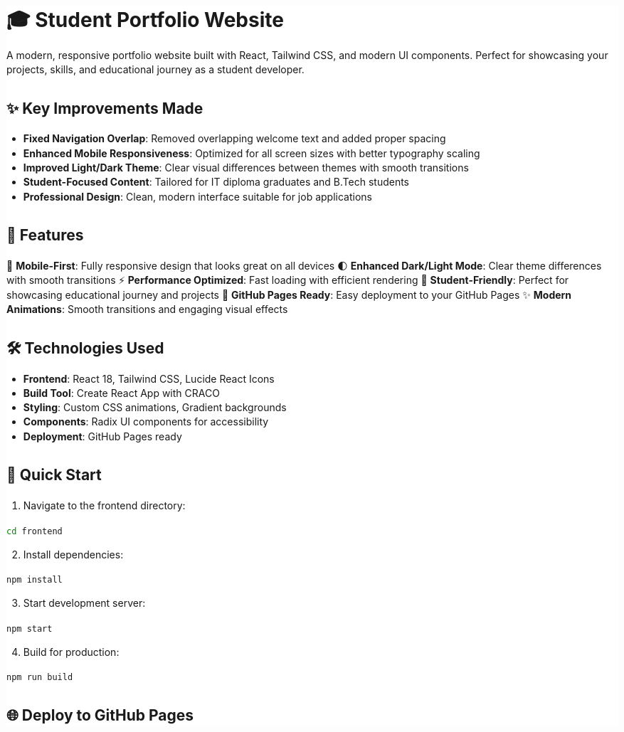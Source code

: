 # 🎓 Student Portfolio Website

A modern, responsive portfolio website built with React, Tailwind CSS, and modern UI components. Perfect for showcasing your projects, skills, and educational journey as a student developer.

## ✨ Key Improvements Made

- **Fixed Navigation Overlap**: Removed overlapping welcome text and added proper spacing
- **Enhanced Mobile Responsiveness**: Optimized for all screen sizes with better typography scaling
- **Improved Light/Dark Theme**: Clear visual differences between themes with smooth transitions
- **Student-Focused Content**: Tailored for IT diploma graduates and B.Tech students
- **Professional Design**: Clean, modern interface suitable for job applications

## 🚀 Features

📱 **Mobile-First**: Fully responsive design that looks great on all devices
🌓 **Enhanced Dark/Light Mode**: Clear theme differences with smooth transitions
⚡ **Performance Optimized**: Fast loading with efficient rendering
🎯 **Student-Friendly**: Perfect for showcasing educational journey and projects
🚀 **GitHub Pages Ready**: Easy deployment to your GitHub Pages
✨ **Modern Animations**: Smooth transitions and engaging visual effects

## 🛠️ Technologies Used

- **Frontend**: React 18, Tailwind CSS, Lucide React Icons
- **Build Tool**: Create React App with CRACO
- **Styling**: Custom CSS animations, Gradient backgrounds
- **Components**: Radix UI components for accessibility
- **Deployment**: GitHub Pages ready

## 🚀 Quick Start

1. Navigate to the frontend directory:
```bash
cd frontend
```

2. Install dependencies:
```bash
npm install
```

3. Start development server:
```bash
npm start
```

4. Build for production:
```bash
npm run build
```

## 🌐 Deploy to GitHub Pages
